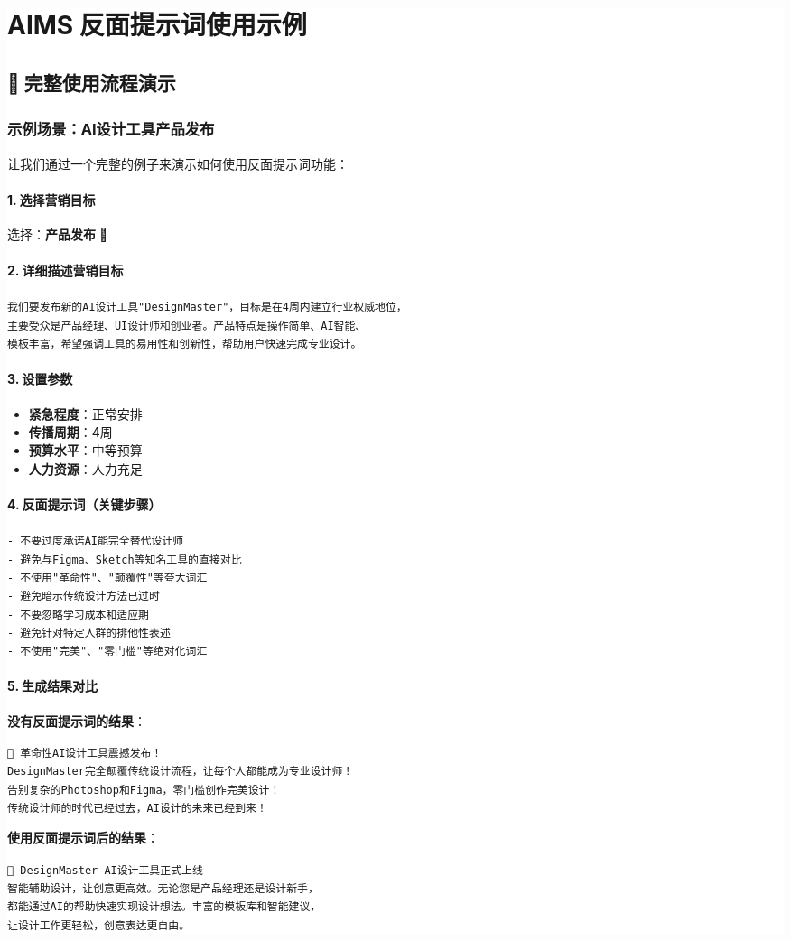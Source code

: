 # AIMS 反面提示词使用示例

## 🎯 完整使用流程演示

### 示例场景：AI设计工具产品发布

让我们通过一个完整的例子来演示如何使用反面提示词功能：

#### 1. 选择营销目标
选择：**产品发布** 🚀

#### 2. 详细描述营销目标
```
我们要发布新的AI设计工具"DesignMaster"，目标是在4周内建立行业权威地位，
主要受众是产品经理、UI设计师和创业者。产品特点是操作简单、AI智能、
模板丰富，希望强调工具的易用性和创新性，帮助用户快速完成专业设计。
```

#### 3. 设置参数
- **紧急程度**：正常安排
- **传播周期**：4周
- **预算水平**：中等预算
- **人力资源**：人力充足

#### 4. 反面提示词（关键步骤）
```
- 不要过度承诺AI能完全替代设计师
- 避免与Figma、Sketch等知名工具的直接对比
- 不使用"革命性"、"颠覆性"等夸大词汇
- 避免暗示传统设计方法已过时
- 不要忽略学习成本和适应期
- 避免针对特定人群的排他性表述
- 不使用"完美"、"零门槛"等绝对化词汇
```

#### 5. 生成结果对比

**没有反面提示词的结果**：
```
🚀 革命性AI设计工具震撼发布！
DesignMaster完全颠覆传统设计流程，让每个人都能成为专业设计师！
告别复杂的Photoshop和Figma，零门槛创作完美设计！
传统设计师的时代已经过去，AI设计的未来已经到来！
```

**使用反面提示词后的结果**：
```
🎨 DesignMaster AI设计工具正式上线
智能辅助设计，让创意更高效。无论您是产品经理还是设计新手，
都能通过AI的帮助快速实现设计想法。丰富的模板库和智能建议，
让设计工作更轻松，创意表达更自由。
```
